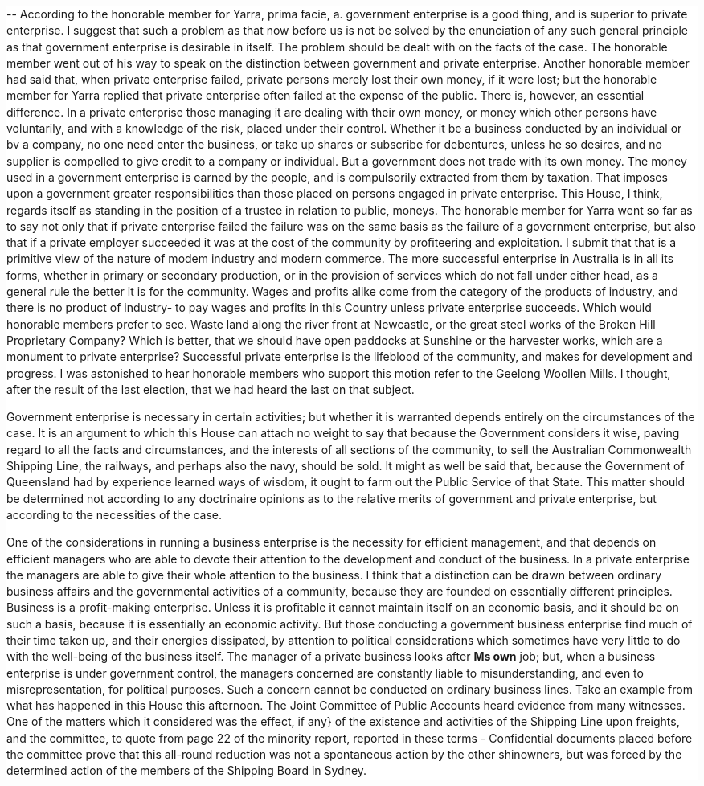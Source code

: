 -- According to the honorable member for Yarra, prima facie, a. government enterprise is a good thing, and is superior to private enterprise. I suggest that such a problem as that now before us is not be solved by the enunciation of any such general principle as that government enterprise is desirable in itself. The problem should be dealt with on the facts of the case. The honorable member went out of his way to speak on the distinction between government and private enterprise. Another honorable member had said that, when private enterprise failed, private persons merely lost their own money, if it were lost; but the honorable member for Yarra replied that private enterprise often failed at the expense of the public. There is, however, an essential difference. In a private enterprise those managing it are dealing with their own money, or money which other persons have voluntarily, and with a knowledge of the risk, placed under their control. Whether it be a business conducted by an individual or bv a company, no one need enter the business, or take up shares or subscribe for debentures, unless he so desires, and no supplier is compelled to give credit to a company or individual. But a government does not trade with its own money. The money used in a government enterprise is earned by the people, and is compulsorily extracted from them by taxation. That imposes upon a government greater responsibilities than those placed on persons engaged in private enterprise. This House, I think, regards itself as standing in the position of a trustee in relation to public, moneys. The honorable member for Yarra went so far as to say not only that if private enterprise failed the failure was on the same basis as the failure of a government enterprise, but also that if a private employer succeeded it was at the cost of the community by profiteering and exploitation. I submit that that is a primitive view of the nature of modem industry and modern commerce. The more successful enterprise in Australia is in all its forms, whether in primary or secondary production, or in the provision of services which do not fall under either head, as a general rule the better it is for the community. Wages and profits alike come from the category of the products of industry, and there is no product of industry- to pay wages and profits in this Country unless private enterprise succeeds. Which would honorable members prefer to see. Waste land along the river front at Newcastle, or the great steel works of the Broken Hill Proprietary Company? Which is better, that we should have open paddocks at Sunshine or the harvester works, which are a monument to private enterprise? Successful private enterprise is the lifeblood of the community, and makes for development and progress. I was astonished to hear honorable members who support this motion refer to the Geelong Woollen Mills. I thought, after the result of the last election, that we had heard the last on that subject. 

Government enterprise is necessary in certain activities; but whether it is warranted depends entirely on the circumstances of the case. It is an argument to which this House can attach no weight to say that because the Government considers it wise, paving regard to all the facts and circumstances, and the interests of all sections of the community, to sell the Australian Commonwealth Shipping Line, the railways, and perhaps also the navy, should be sold. It might as well be said that, because the Government of Queensland had by experience learned ways of wisdom, it ought to farm out the Public Service of that State. This matter should be determined not according to any doctrinaire opinions as to the relative merits of government and private enterprise, but according to the necessities of the case. 

One of the considerations in running a business enterprise is the necessity for efficient management, and that depends on efficient managers who are able to devote their attention to the development and conduct of the business. In a private enterprise the managers are able to give their whole attention to the business. I think that a distinction can be drawn between ordinary business affairs and the governmental activities of a community, because they are founded on essentially different principles. Business is a profit-making enterprise. Unless it is profitable it cannot maintain itself on an economic basis, and it should be on such a basis, because it is essentially an economic activity. But those conducting a government business enterprise find much of their time taken up, and their energies dissipated, by attention to political considerations which sometimes have very little to do with the well-being of the business itself. The manager of a private business looks after  **Ms own**  job; but, when a business enterprise is under government control, the managers concerned are constantly liable to misunderstanding, and even to misrepresentation, for political purposes. Such a concern cannot be conducted on ordinary business lines. Take an example from what has happened in this House this afternoon. The Joint Committee of Public Accounts heard evidence from many witnesses. One of the matters which it considered was the effect, if any} of the existence and activities of the Shipping Line upon freights, and the committee, to quote from page 22 of the minority report, reported in these terms - Confidential documents placed before the committee prove that this all-round reduction was not a spontaneous action by the other shinowners, but was forced by the determined action of the members of the Shipping Board in Sydney. 
